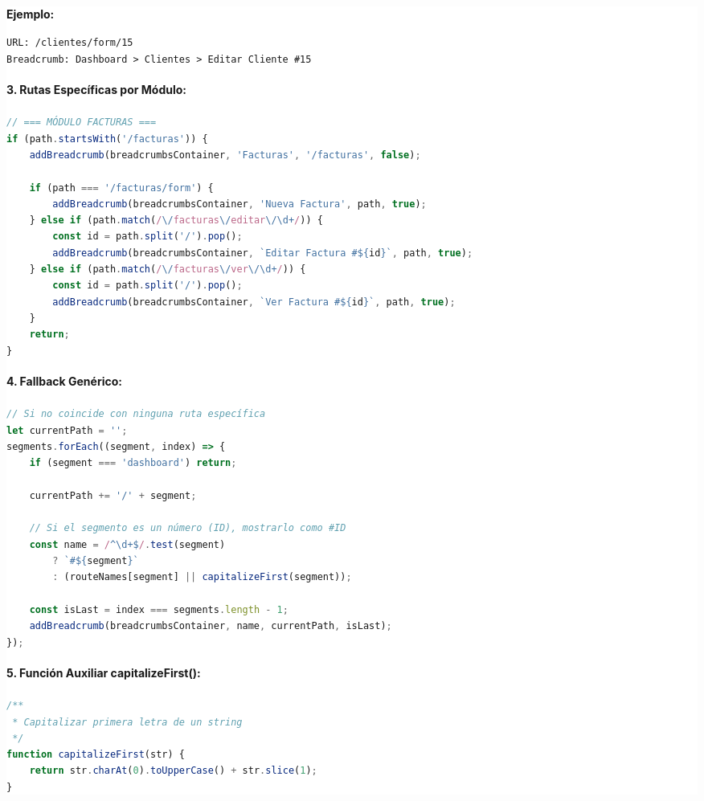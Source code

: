 **Ejemplo:**
```
URL: /clientes/form/15
Breadcrumb: Dashboard > Clientes > Editar Cliente #15
```

#### **3. Rutas Específicas por Módulo:**
```javascript
// === MÓDULO FACTURAS ===
if (path.startsWith('/facturas')) {
    addBreadcrumb(breadcrumbsContainer, 'Facturas', '/facturas', false);
    
    if (path === '/facturas/form') {
        addBreadcrumb(breadcrumbsContainer, 'Nueva Factura', path, true);
    } else if (path.match(/\/facturas\/editar\/\d+/)) {
        const id = path.split('/').pop();
        addBreadcrumb(breadcrumbsContainer, `Editar Factura #${id}`, path, true);
    } else if (path.match(/\/facturas\/ver\/\d+/)) {
        const id = path.split('/').pop();
        addBreadcrumb(breadcrumbsContainer, `Ver Factura #${id}`, path, true);
    }
    return;
}
```

#### **4. Fallback Genérico:**
```javascript
// Si no coincide con ninguna ruta específica
let currentPath = '';
segments.forEach((segment, index) => {
    if (segment === 'dashboard') return;
    
    currentPath += '/' + segment;
    
    // Si el segmento es un número (ID), mostrarlo como #ID
    const name = /^\d+$/.test(segment) 
        ? `#${segment}` 
        : (routeNames[segment] || capitalizeFirst(segment));
    
    const isLast = index === segments.length - 1;
    addBreadcrumb(breadcrumbsContainer, name, currentPath, isLast);
});
```

#### **5. Función Auxiliar capitalizeFirst():**
```javascript
/**
 * Capitalizar primera letra de un string
 */
function capitalizeFirst(str) {
    return str.charAt(0).toUpperCase() + str.slice(1);
}
```
